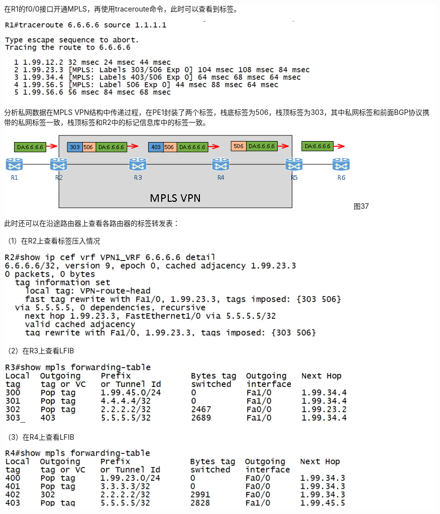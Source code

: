 在R1的f0/0接口开通MPLS，再使用traceroute命令，此时可以查看到标签。

![img](MPLS-VPN-single/wps51.jpg) 

分析私网数据在MPLS VPN结构中传递过程，在PE1封装了两个标签，栈底标签为506，栈顶标签为303，其中私网标签和前面BGP协议携带的私网标签一致，栈顶标签和R2中的标记信息库中的标签一致。

![img](MPLS-VPN-single/wps52.png)  图37 

此时还可以在沿途路由器上查看各路由器的标签转发表：

（1）在R2上查看标签压入情况

![img](MPLS-VPN-single/wps54.jpg) 

（2）在R3上查看LFIB

![img](MPLS-VPN-single/wps57.jpg) 

（3）在R4上查看LFIB

![img](MPLS-VPN-single/wps59.jpg) 

